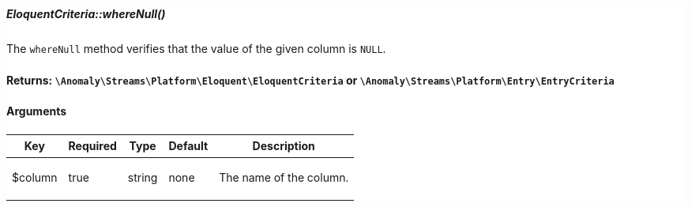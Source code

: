 ##### EloquentCriteria::whereNull()

The `whereNull` method verifies that the value of the given column is `NULL`.

#### Returns: `\Anomaly\Streams\Platform\Eloquent\EloquentCriteria` or `\Anomaly\Streams\Platform\Entry\EntryCriteria`

#### Arguments

<table class="table table-bordered table-striped">

<thead>

<tr>

<th>Key</th>

<th>Required</th>

<th>Type</th>

<th>Default</th>

<th>Description</th>

</tr>

</thead>

<tbody>

<tr>

<td>

$column

</td>

<td>

true

</td>

<td>

string

</td>

<td>

none

</td>

<td>

The name of the column.

</td>

</tr>
